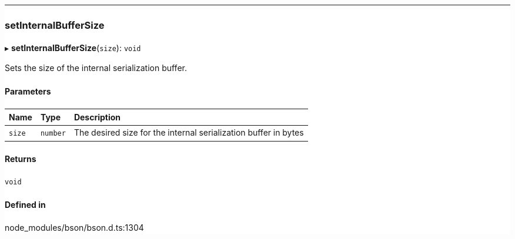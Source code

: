 ___

### setInternalBufferSize

▸ **setInternalBufferSize**(`size`): `void`

Sets the size of the internal serialization buffer.

#### Parameters

| Name | Type | Description |
| :------ | :------ | :------ |
| `size` | `number` | The desired size for the internal serialization buffer in bytes |

#### Returns

`void`

#### Defined in

node_modules/bson/bson.d.ts:1304
